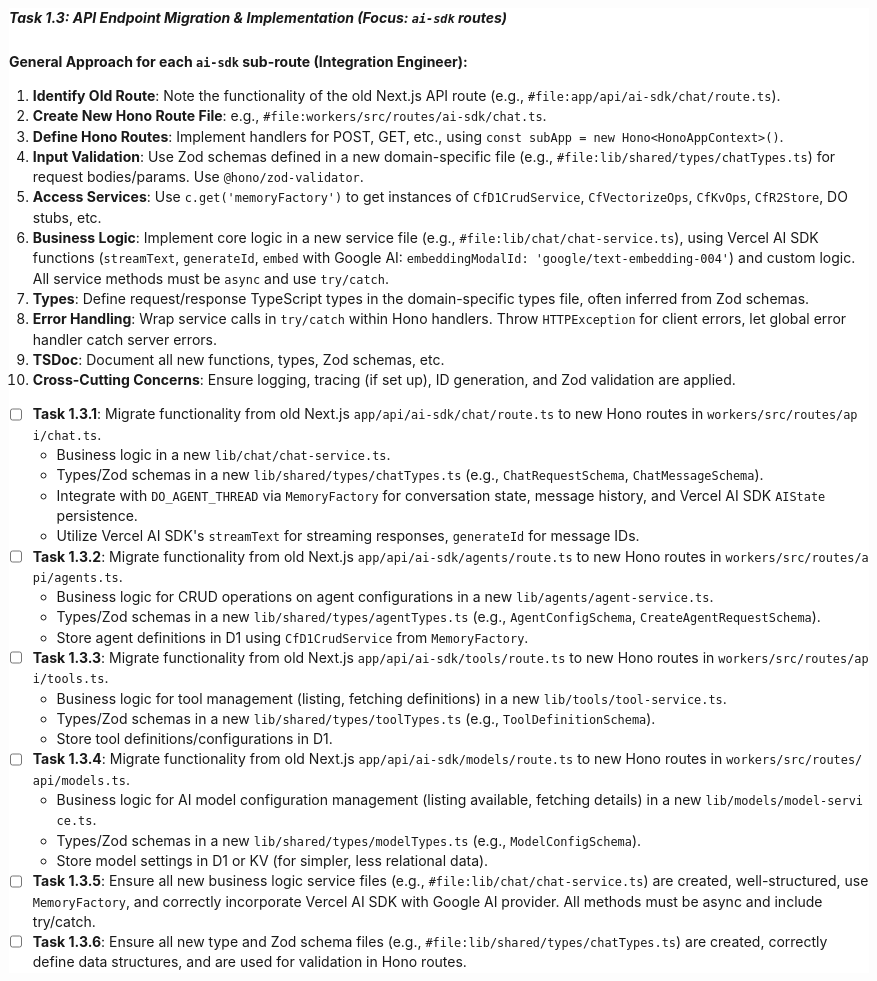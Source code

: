 ##### Task 1.3: API Endpoint Migration & Implementation (Focus: `ai-sdk` routes)

**General Approach for each `ai-sdk` sub-route (Integration Engineer):**

1. **Identify Old Route**: Note the functionality of the old Next.js API route (e.g., `#file:app/api/ai-sdk/chat/route.ts`).
2. **Create New Hono Route File**: e.g., `#file:workers/src/routes/ai-sdk/chat.ts`.
3. **Define Hono Routes**: Implement handlers for POST, GET, etc., using `const subApp = new Hono<HonoAppContext>()`.
4. **Input Validation**: Use Zod schemas defined in a new domain-specific file (e.g., `#file:lib/shared/types/chatTypes.ts`) for request bodies/params. Use `@hono/zod-validator`.
5. **Access Services**: Use `c.get('memoryFactory')` to get instances of `CfD1CrudService`, `CfVectorizeOps`, `CfKvOps`, `CfR2Store`, DO stubs, etc.
6. **Business Logic**: Implement core logic in a new service file (e.g., `#file:lib/chat/chat-service.ts`), using Vercel AI SDK functions (`streamText`, `generateId`, `embed` with Google AI: `embeddingModalId: 'google/text-embedding-004'`) and custom logic. All service methods must be `async` and use `try/catch`.
7. **Types**: Define request/response TypeScript types in the domain-specific types file, often inferred from Zod schemas.
8. **Error Handling**: Wrap service calls in `try/catch` within Hono handlers. Throw `HTTPException` for client errors, let global error handler catch server errors.
9. **TSDoc**: Document all new functions, types, Zod schemas, etc.
10. **Cross-Cutting Concerns**: Ensure logging, tracing (if set up), ID generation, and Zod validation are applied.

- [ ] **Task 1.3.1**: Migrate functionality from old Next.js `app/api/ai-sdk/chat/route.ts` to new Hono routes in `workers/src/routes/api/chat.ts`.
  - Business logic in a new `lib/chat/chat-service.ts`.
  - Types/Zod schemas in a new `lib/shared/types/chatTypes.ts` (e.g., `ChatRequestSchema`, `ChatMessageSchema`).
  - Integrate with `DO_AGENT_THREAD` via `MemoryFactory` for conversation state, message history, and Vercel AI SDK `AIState` persistence.
  - Utilize Vercel AI SDK's `streamText` for streaming responses, `generateId` for message IDs.
- [ ] **Task 1.3.2**: Migrate functionality from old Next.js `app/api/ai-sdk/agents/route.ts` to new Hono routes in `workers/src/routes/api/agents.ts`.
  - Business logic for CRUD operations on agent configurations in a new `lib/agents/agent-service.ts`.
  - Types/Zod schemas in a new `lib/shared/types/agentTypes.ts` (e.g., `AgentConfigSchema`, `CreateAgentRequestSchema`).
  - Store agent definitions in D1 using `CfD1CrudService` from `MemoryFactory`.
- [ ] **Task 1.3.3**: Migrate functionality from old Next.js `app/api/ai-sdk/tools/route.ts` to new Hono routes in `workers/src/routes/api/tools.ts`.
  - Business logic for tool management (listing, fetching definitions) in a new `lib/tools/tool-service.ts`.
  - Types/Zod schemas in a new `lib/shared/types/toolTypes.ts` (e.g., `ToolDefinitionSchema`).
  - Store tool definitions/configurations in D1.
- [ ] **Task 1.3.4**: Migrate functionality from old Next.js `app/api/ai-sdk/models/route.ts` to new Hono routes in `workers/src/routes/api/models.ts`.
  - Business logic for AI model configuration management (listing available, fetching details) in a new `lib/models/model-service.ts`.
  - Types/Zod schemas in a new `lib/shared/types/modelTypes.ts` (e.g., `ModelConfigSchema`).
  - Store model settings in D1 or KV (for simpler, less relational data).
- [ ] **Task 1.3.5**: Ensure all new business logic service files (e.g., `#file:lib/chat/chat-service.ts`) are created, well-structured, use `MemoryFactory`, and correctly incorporate Vercel AI SDK with Google AI provider. All methods must be async and include try/catch.
- [ ] **Task 1.3.6**: Ensure all new type and Zod schema files (e.g., `#file:lib/shared/types/chatTypes.ts`) are created, correctly define data structures, and are used for validation in Hono routes.
